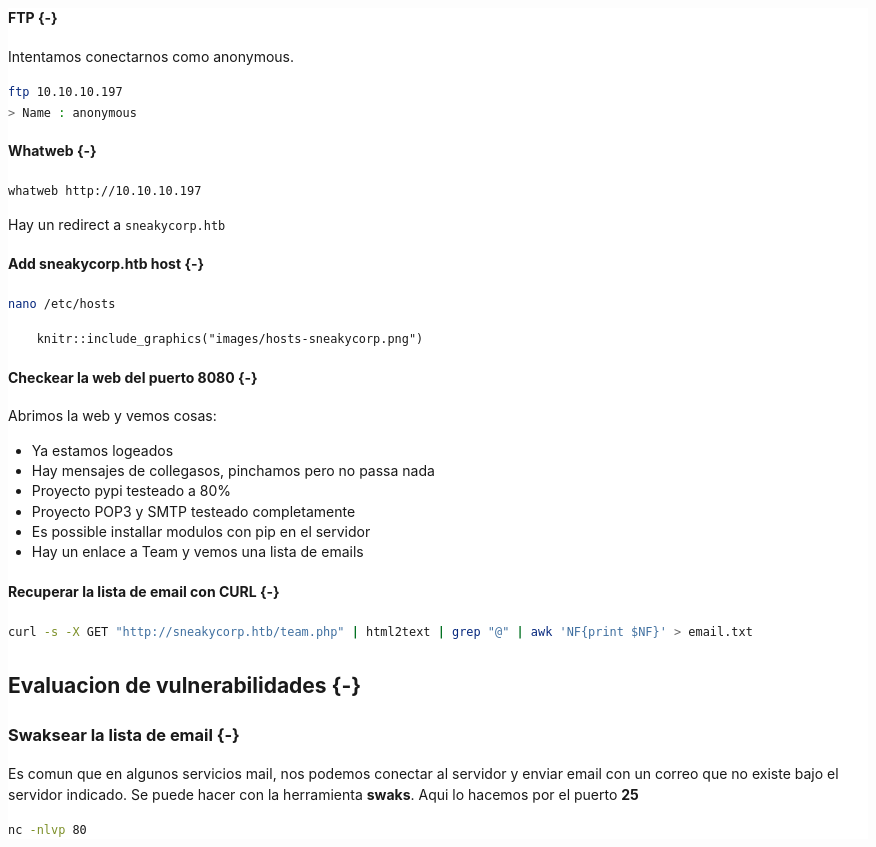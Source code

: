 
#### FTP {-}

Intentamos conectarnos como anonymous.

```bash
ftp 10.10.10.197
> Name : anonymous
```

#### Whatweb {-}

```bash
whatweb http://10.10.10.197
```

Hay un redirect a `sneakycorp.htb`

#### Add sneakycorp.htb host {-}

```bash
nano /etc/hosts
```

```{r, echo = FALSE, fig.cap="hosts sneakycorp.htb", out.width="90%"}
    knitr::include_graphics("images/hosts-sneakycorp.png")
```

#### Checkear la web del puerto 8080 {-}

Abrimos la web y vemos cosas:

- Ya estamos logeados
- Hay mensajes de collegasos, pinchamos pero no passa nada
- Proyecto pypi testeado a 80%
- Proyecto POP3 y SMTP testeado completamente
- Es possible installar modulos con pip en el servidor
- Hay un enlace a Team y vemos una lista de emails


#### Recuperar la lista de email con CURL {-}

```bash
curl -s -X GET "http://sneakycorp.htb/team.php" | html2text | grep "@" | awk 'NF{print $NF}' > email.txt
```

## Evaluacion de vulnerabilidades {-}

### Swaksear la lista de email {-}

Es comun que en algunos servicios mail, nos podemos conectar al servidor y enviar email con un correo que no existe bajo el servidor indicado. 
Se puede hacer con la herramienta **swaks**. Aqui lo hacemos por el puerto **25**

```bash
nc -nlvp 80
```
